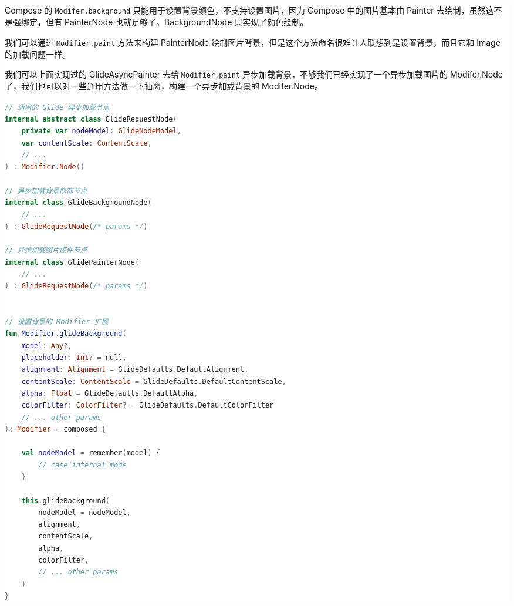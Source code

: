 Compose 的 `Modifer.background` 只能用于设置背景颜色，不支持设置图片，因为 Compose 中的图片基本由 Painter 去绘制，虽然这不是强绑定，但有 PainterNode 也就足够了。BackgroundNode 只实现了颜色绘制。

我们可以通过 `Modifier.paint` 方法来构建 PainterNode 绘制图片背景，但是这个方法命名很难让人联想到是设置背景，而且它和 Image 的加载问题一样。

我们可以上面实现过的 GlideAsyncPainter 去给 `Modifier.paint` 异步加载背景，不够我们已经实现了一个异步加载图片的 Modifer.Node 了，我们也可以对一些通用方法做一下抽离，构建一个异步加载背景的 Modifer.Node。

```Kotlin
// 通用的 Glide 异步加载节点
internal abstract class GlideRequestNode(
    private var nodeModel: GlideNodeModel,
    var contentScale: ContentScale,
    // ...
) : Modifier.Node()

// 异步加载背景修饰节点
internal class GlideBackgroundNode(
    // ...
) : GlideRequestNode(/* params */)

// 异步加载图片控件节点
internal class GlidePainterNode(
    // ...
) : GlideRequestNode(/* params */)


// 设置背景的 Modifier 扩展
fun Modifier.glideBackground(
    model: Any?,
    placeholder: Int? = null,
    alignment: Alignment = GlideDefaults.DefaultAlignment,
    contentScale: ContentScale = GlideDefaults.DefaultContentScale,
    alpha: Float = GlideDefaults.DefaultAlpha,
    colorFilter: ColorFilter? = GlideDefaults.DefaultColorFilter
    // ... other params
): Modifier = composed {

    val nodeModel = remember(model) {
        // case internal mode
    }

    this.glideBackground(
        nodeModel = nodeModel,
        alignment,
        contentScale,
        alpha,
        colorFilter,
        // ... other params
    )
}
```
